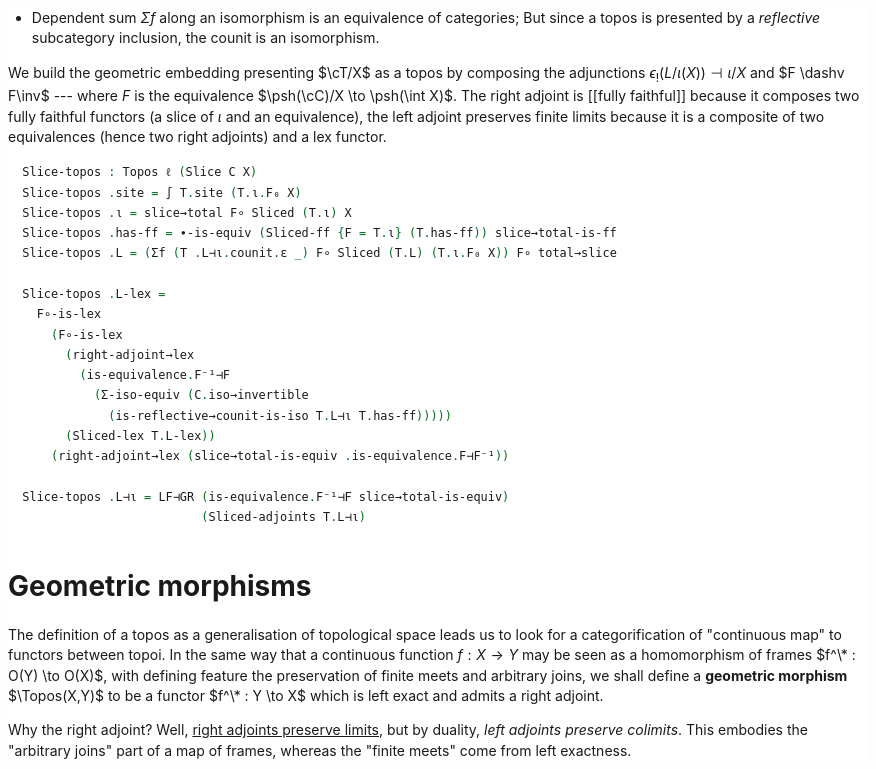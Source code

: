 [is equivalent to]: Cat.Instances.Slice.Presheaf.html

- Dependent sum $\Sigma f$ along an isomorphism is an equivalence of
  categories; But since a topos is presented by a _reflective_ subcategory
  inclusion, the counit is an isomorphism.



We build the geometric embedding presenting $\cT/X$ as a topos by
composing the adjunctions $\epsilon_!(L/\iota(X)) \dashv \iota/X$
and $F \dashv F\inv$ --- where $F$ is the equivalence $\psh(\cC)/X
\to \psh(\int X)$. The right adjoint is [[fully faithful]] because it
composes two fully faithful functors (a slice of $\iota$ and an
equivalence), the left adjoint preserves finite limits because it is a
composite of two equivalences (hence two right adjoints) and a lex
functor.

```agda
  Slice-topos : Topos ℓ (Slice C X)
  Slice-topos .site = ∫ T.site (T.ι.F₀ X)
  Slice-topos .ι = slice→total F∘ Sliced (T.ι) X
  Slice-topos .has-ff = ∙-is-equiv (Sliced-ff {F = T.ι} (T.has-ff)) slice→total-is-ff
  Slice-topos .L = (Σf (T .L⊣ι.counit.ε _) F∘ Sliced (T.L) (T.ι.F₀ X)) F∘ total→slice

  Slice-topos .L-lex =
    F∘-is-lex
      (F∘-is-lex
        (right-adjoint→lex
          (is-equivalence.F⁻¹⊣F
            (Σ-iso-equiv (C.iso→invertible
              (is-reflective→counit-is-iso T.L⊣ι T.has-ff)))))
        (Sliced-lex T.L-lex))
      (right-adjoint→lex (slice→total-is-equiv .is-equivalence.F⊣F⁻¹))

  Slice-topos .L⊣ι = LF⊣GR (is-equivalence.F⁻¹⊣F slice→total-is-equiv)
                           (Sliced-adjoints T.L⊣ι)
```

# Geometric morphisms

The definition of a topos as a generalisation of topological space leads
us to look for a categorification of "continuous map" to functors
between topoi. In the same way that a continuous function $f : X \to Y$
may be seen as a homomorphism of frames $f^\* : O(Y) \to O(X)$, with
defining feature the preservation of finite meets and arbitrary joins,
we shall define a **geometric morphism** $\Topos(X,Y)$ to be a functor
$f^\* : Y \to X$ which is left exact and admits a right adjoint.

Why the right adjoint? Well, [right adjoints preserve limits], but by
duality, _left adjoints preserve colimits_. This embodies the "arbitrary
joins" part of a map of frames, whereas the "finite meets" come from
left exactness.

[right adjoints preserve limits]: Cat.Functor.Adjoint.Continuous.html




[topological spaces]: https://ncatlab.org/nlab/show/topological+space
[full subcategory]: Cat.Functor.FullSubcategory.html
[presheaf category]: Cat.Functor.Hom.html#the-yoneda-embedding
[$\kappa$-small]: 1Lab.intro.html#universes-and-size-issues
[universes]: 1Lab.Type.html
[^aft]: By the adjoint functor theorem, any map between posets which
[powerset]: Data.Power.html
[lattice]: Order.Lattice.html
[coyoneda lemma]: Cat.Functor.Hom.Coyoneda.html
[complete]: Cat.Diagram.Limit.Base.html#completeness
[cocomplete]: Cat.Diagram.Colimit.Base.html#cocompleteness
[disjoint]: Cat.Diagram.Coproduct.Indexed.html#disjoint-coproducts
[equivalence relations are effective]: Cat.Diagram.Congruence.html#effective-congruences
[lattice]: Order.Lattice.html
[reflective subcategory]: Cat.Functor.Adjoint.Reflective.html
[monadic]: Cat.Functor.Adjoint.Monadic.html
[algebras]: Cat.Diagram.Monad.html#algebras-over-a-monad
[coyoneda lemma]: Cat.Functor.Hom.Coyoneda.html
[sliced]: Cat.Functor.Slice.html